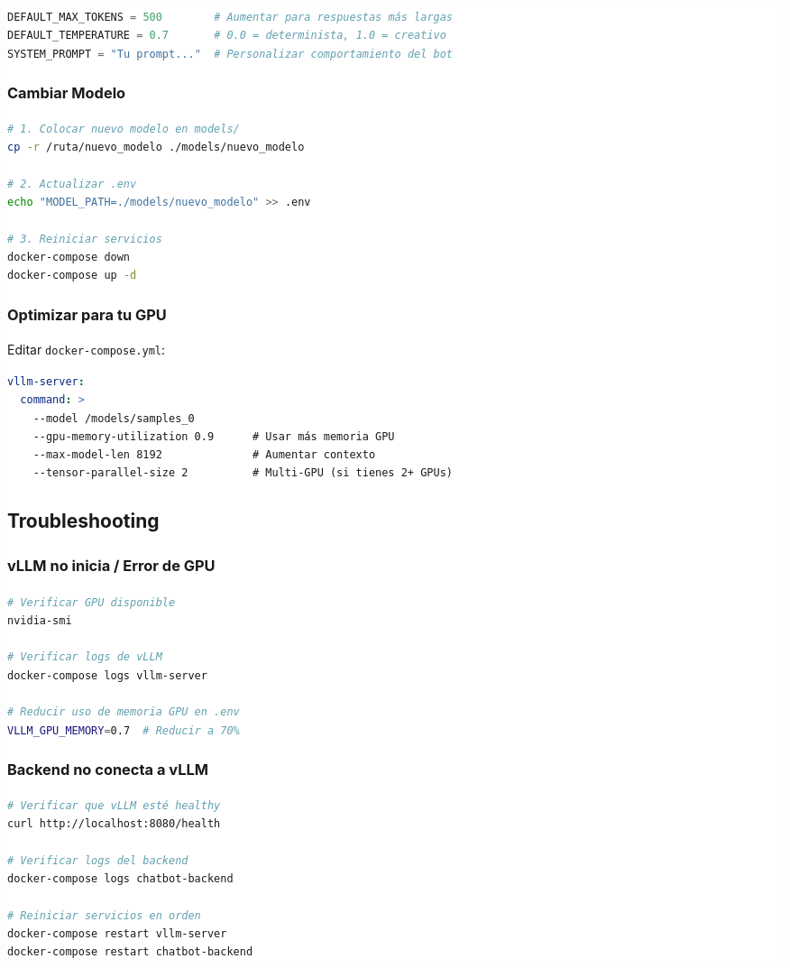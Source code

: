 ```python
DEFAULT_MAX_TOKENS = 500        # Aumentar para respuestas más largas
DEFAULT_TEMPERATURE = 0.7       # 0.0 = determinista, 1.0 = creativo
SYSTEM_PROMPT = "Tu prompt..."  # Personalizar comportamiento del bot
```

### Cambiar Modelo

```bash
# 1. Colocar nuevo modelo en models/
cp -r /ruta/nuevo_modelo ./models/nuevo_modelo

# 2. Actualizar .env
echo "MODEL_PATH=./models/nuevo_modelo" >> .env

# 3. Reiniciar servicios
docker-compose down
docker-compose up -d
```

### Optimizar para tu GPU

Editar `docker-compose.yml`:

```yaml
vllm-server:
  command: >
    --model /models/samples_0
    --gpu-memory-utilization 0.9      # Usar más memoria GPU
    --max-model-len 8192              # Aumentar contexto
    --tensor-parallel-size 2          # Multi-GPU (si tienes 2+ GPUs)
```

## Troubleshooting

### vLLM no inicia / Error de GPU

```bash
# Verificar GPU disponible
nvidia-smi

# Verificar logs de vLLM
docker-compose logs vllm-server

# Reducir uso de memoria GPU en .env
VLLM_GPU_MEMORY=0.7  # Reducir a 70%
```

### Backend no conecta a vLLM

```bash
# Verificar que vLLM esté healthy
curl http://localhost:8080/health

# Verificar logs del backend
docker-compose logs chatbot-backend

# Reiniciar servicios en orden
docker-compose restart vllm-server
docker-compose restart chatbot-backend
```
